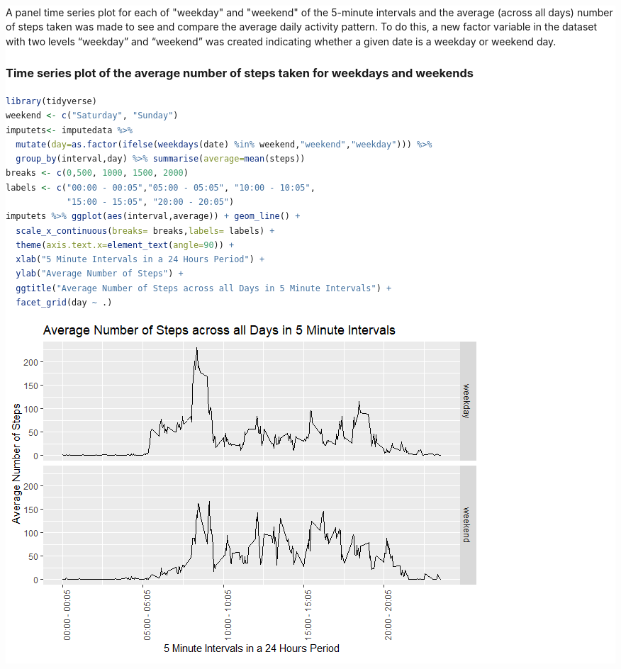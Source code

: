 A panel time series plot for each of "weekday" and "weekend" of the 5-minute intervals and the average (across all days) number of steps taken was made to see and compare the average daily activity pattern. To do this, a new factor variable in the dataset with two levels “weekday” and “weekend” was created indicating whether a given date is a weekday or weekend day.  

### Time series plot of the average number of steps taken for weekdays and weekends

```r
library(tidyverse)
weekend <- c("Saturday", "Sunday")
imputets<- imputedata %>%
  mutate(day=as.factor(ifelse(weekdays(date) %in% weekend,"weekend","weekday"))) %>% 
  group_by(interval,day) %>% summarise(average=mean(steps))
breaks <- c(0,500, 1000, 1500, 2000)
labels <- c("00:00 - 00:05","05:00 - 05:05", "10:00 - 10:05", 
            "15:00 - 15:05", "20:00 - 20:05")
imputets %>% ggplot(aes(interval,average)) + geom_line() + 
  scale_x_continuous(breaks= breaks,labels= labels) + 
  theme(axis.text.x=element_text(angle=90)) +
  xlab("5 Minute Intervals in a 24 Hours Period") +
  ylab("Average Number of Steps") +
  ggtitle("Average Number of Steps across all Days in 5 Minute Intervals") +
  facet_grid(day ~ .)
```

![](PA1_template_files/figure-html/unnamed-chunk-15-1.png)
